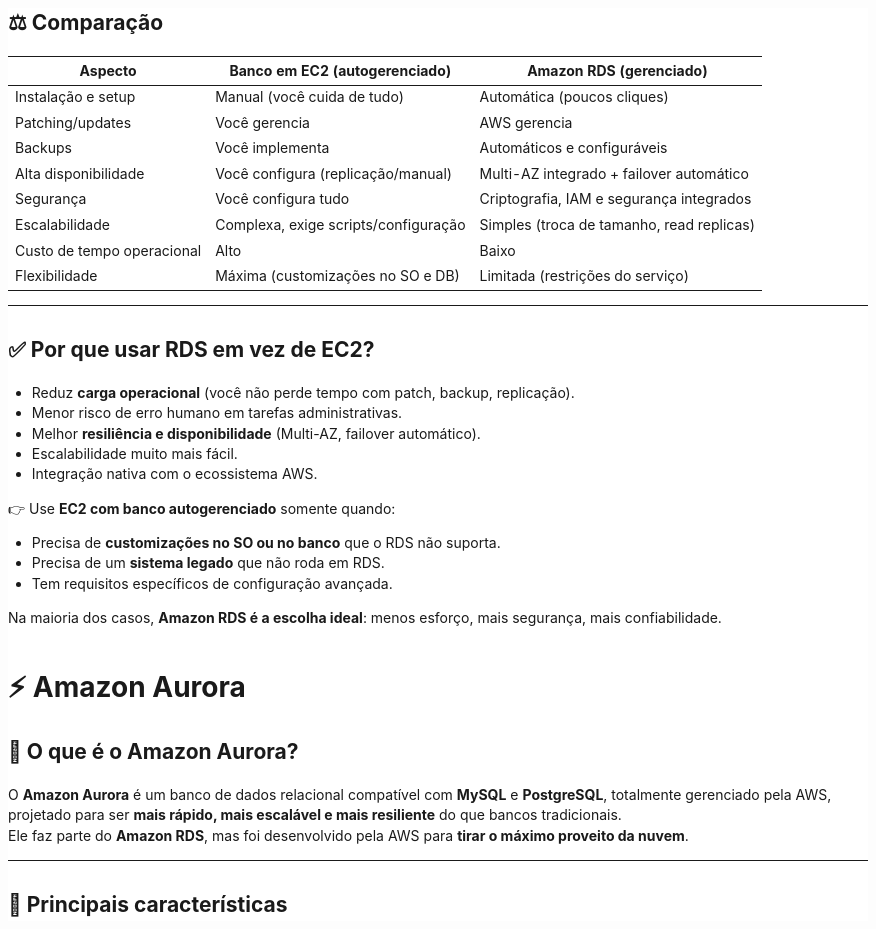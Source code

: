 
## ⚖️ Comparação

| Aspecto                  | Banco em EC2 (autogerenciado)            | Amazon RDS (gerenciado)                  |
|---------------------------|------------------------------------------|------------------------------------------|
| Instalação e setup        | Manual (você cuida de tudo)             | Automática (poucos cliques)              |
| Patching/updates          | Você gerencia                           | AWS gerencia                             |
| Backups                   | Você implementa                         | Automáticos e configuráveis              |
| Alta disponibilidade      | Você configura (replicação/manual)      | Multi-AZ integrado + failover automático |
| Segurança                 | Você configura tudo                     | Criptografia, IAM e segurança integrados |
| Escalabilidade            | Complexa, exige scripts/configuração     | Simples (troca de tamanho, read replicas)|
| Custo de tempo operacional| Alto                                    | Baixo                                    |
| Flexibilidade             | Máxima (customizações no SO e DB)       | Limitada (restrições do serviço)         |

---

## ✅ Por que usar RDS em vez de EC2?

- Reduz **carga operacional** (você não perde tempo com patch, backup, replicação).  
- Menor risco de erro humano em tarefas administrativas.  
- Melhor **resiliência e disponibilidade** (Multi-AZ, failover automático).  
- Escalabilidade muito mais fácil.  
- Integração nativa com o ecossistema AWS.  

👉 Use **EC2 com banco autogerenciado** somente quando:  
- Precisa de **customizações no SO ou no banco** que o RDS não suporta.  
- Precisa de um **sistema legado** que não roda em RDS.  
- Tem requisitos específicos de configuração avançada.

Na maioria dos casos, **Amazon RDS é a escolha ideal**: menos esforço, mais segurança, mais confiabilidade.

# ⚡ Amazon Aurora

## 📌 O que é o Amazon Aurora?

O **Amazon Aurora** é um banco de dados relacional compatível com **MySQL** e **PostgreSQL**, totalmente gerenciado pela AWS, projetado para ser **mais rápido, mais escalável e mais resiliente** do que bancos tradicionais.  
Ele faz parte do **Amazon RDS**, mas foi desenvolvido pela AWS para **tirar o máximo proveito da nuvem**.

---

## 🔑 Principais características
